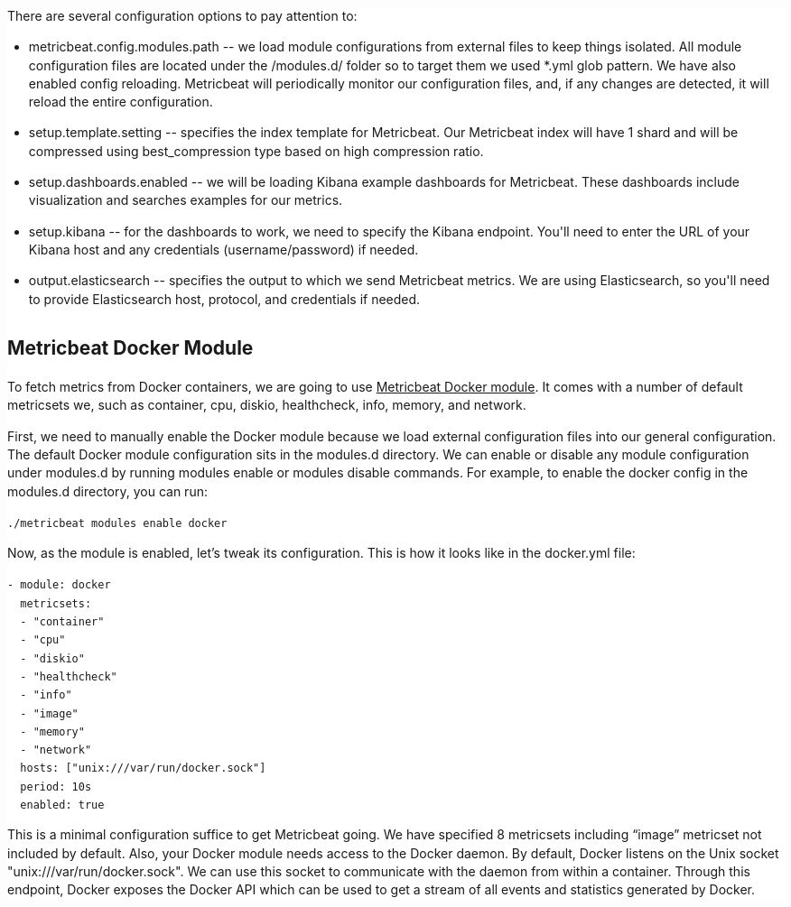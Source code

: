 There are several configuration options to pay attention to:

* metricbeat.config.modules.path -- we load module configurations from external files to keep things isolated. All module configuration files are located under the /modules.d/ folder so to target them we used *.yml glob pattern. We have also enabled config reloading. Metricbeat will periodically monitor our configuration files, and, if any changes are detected, it will reload the entire configuration.

* setup.template.setting -- specifies the index template for Metricbeat. Our Metricbeat index will have 1 shard and will be compressed using best_compression type based on high compression ratio.

* setup.dashboards.enabled -- we will be loading Kibana example dashboards for Metricbeat. These dashboards include visualization and searches examples for our metrics.

* setup.kibana -- for the dashboards to work, we need to specify the Kibana endpoint. You'll need to enter the URL of your Kibana host and any credentials (username/password) if needed.

* output.elasticsearch -- specifies the output to which we send Metricbeat metrics. We are using Elasticsearch, so you'll need to provide Elasticsearch host, protocol, and credentials if needed.

## Metricbeat Docker Module

To fetch metrics from Docker containers, we are going to use [Metricbeat Docker module](https://www.elastic.co/guide/en/beats/metricbeat/current/metricbeat-module-docker.html). It comes with a number of default metricsets we, such as container, cpu, diskio, healthcheck, info, memory, and network.

First, we need to manually enable the Docker module because we load external configuration files into our general configuration. The default Docker module configuration sits in the modules.d directory. We can enable or disable any module configuration under modules.d by running modules enable or modules disable commands. For example, to enable the docker config in the modules.d directory, you can run:

    ./metricbeat modules enable docker

Now, as the module is enabled, let’s tweak its configuration. This is how it looks like in the docker.yml file:

    - module: docker 
      metricsets: 
      - "container" 
      - "cpu" 
      - "diskio" 
      - "healthcheck" 
      - "info" 
      - "image" 
      - "memory" 
      - "network" 
      hosts: ["unix:///var/run/docker.sock"]
      period: 10s 
      enabled: true

This is a minimal configuration suffice to get Metricbeat going. We have specified 8 metricsets including “image” metricset not included by default. Also, your Docker module needs access to the Docker daemon. By default, Docker listens on the Unix socket "unix:///var/run/docker.sock". We can use this socket to communicate with the daemon from within a container. Through this endpoint, Docker exposes the Docker API which can be used to get a stream of all events and statistics generated by Docker.
